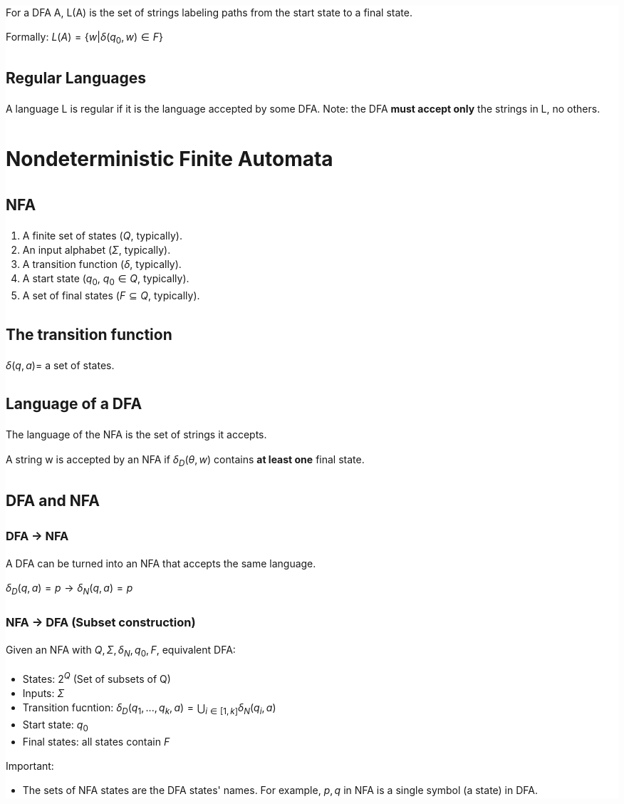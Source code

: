 For a DFA A, L(A) is the set of strings labeling paths from the start state to a final state.

Formally: $L(A) = \{w | \delta(q_0, w) \in F\}$

## Regular Languages

A language L is regular if it is the language accepted by some DFA.
Note: the DFA **must accept only** the strings in L, no others.

# Nondeterministic Finite Automata

## NFA

1. A finite set of states ($Q$, typically).
2. An input alphabet ($\Sigma$, typically).
3. A transition function ($\delta$, typically).
4. A start state ($q_0$, $q_0 \in Q$, typically).
5. A set of final states ($F \subseteq Q$, typically).

## The transition function

$\delta(q,a)=$ a set of states.

## Language of a DFA

The language of the NFA is the set of strings it accepts.

A string w is accepted by an NFA if $\delta_D(\theta,w)$ contains **at least one** final state.

## DFA and NFA

### DFA -> NFA

A DFA can be turned into an NFA that accepts the same language.

$\delta_D(q,a)=p \rightarrow \delta_N(q,a)={p}$

### NFA -> DFA (Subset construction)

Given an NFA with $Q, \Sigma, \delta_N, q_0, F$, equivalent DFA:

* States: $2^Q$ (Set of subsets of Q)
* Inputs: $\Sigma$
* Transition fucntion: $\delta_D({q_1, ..., q_k}, a) = \bigcup_{i \in [1, k]}\delta_N(q_i, a)$
* Start state: ${q_0}$
* Final states: all states contain $F$

Important:

* The sets of NFA states are the DFA states' names. For example, ${p,q}$ in NFA is a single symbol (a state) in DFA.
